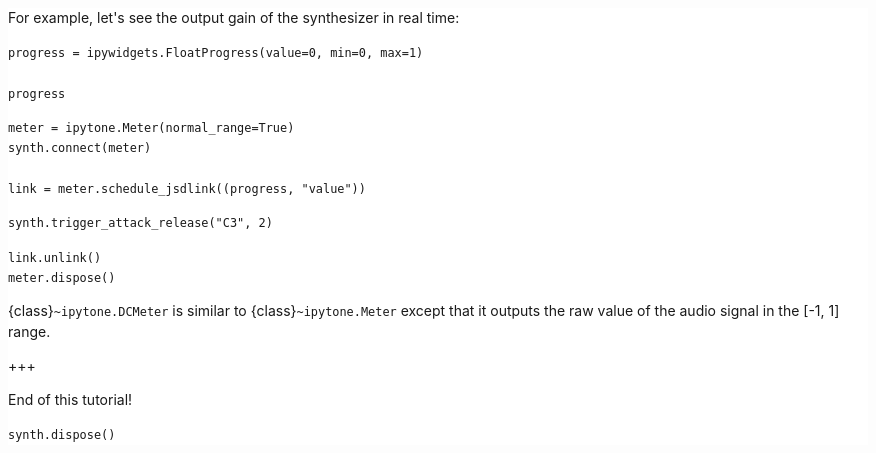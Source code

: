 For example, let's see the output gain of the synthesizer in real time:

```{code-cell} ipython3
progress = ipywidgets.FloatProgress(value=0, min=0, max=1)

progress
```

```{code-cell} ipython3
meter = ipytone.Meter(normal_range=True)
synth.connect(meter)

link = meter.schedule_jsdlink((progress, "value"))
```

```{code-cell} ipython3
synth.trigger_attack_release("C3", 2)
```

```{code-cell} ipython3
link.unlink()
meter.dispose()
```

{class}`~ipytone.DCMeter` is similar to {class}`~ipytone.Meter` except that it
outputs the raw value of the audio signal in the [-1, 1] range.

+++

End of this tutorial!

```{code-cell} ipython3
synth.dispose()
```
